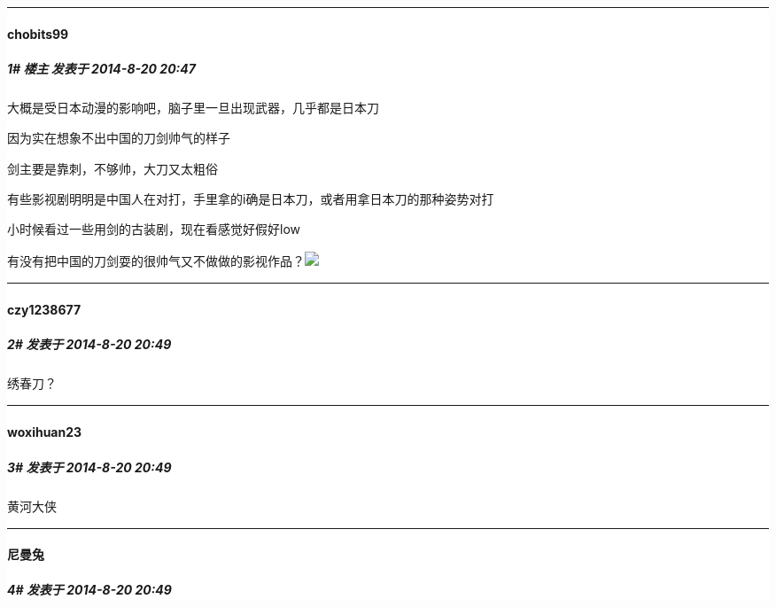 

*****

####  chobits99  
##### 1#       楼主       发表于 2014-8-20 20:47




大概是受日本动漫的影响吧，脑子里一旦出现武器，几乎都是日本刀

因为实在想象不出中国的刀剑帅气的样子


剑主要是靠刺，不够帅，大刀又太粗俗

有些影视剧明明是中国人在对打，手里拿的i确是日本刀，或者用拿日本刀的那种姿势对打

小时候看过一些用剑的古装剧，现在看感觉好假好low

有没有把中国的刀剑耍的很帅气又不做做的影视作品？<img src="https://static.saraba1st.com/image/smiley/face/149.gif" referrerpolicy="no-referrer">







*****

####  czy1238677  
##### 2#       发表于 2014-8-20 20:49




绣春刀？







*****

####  woxihuan23  
##### 3#       发表于 2014-8-20 20:49




黄河大侠     







*****

####  尼曼兔  
##### 4#       发表于 2014-8-20 20:49


